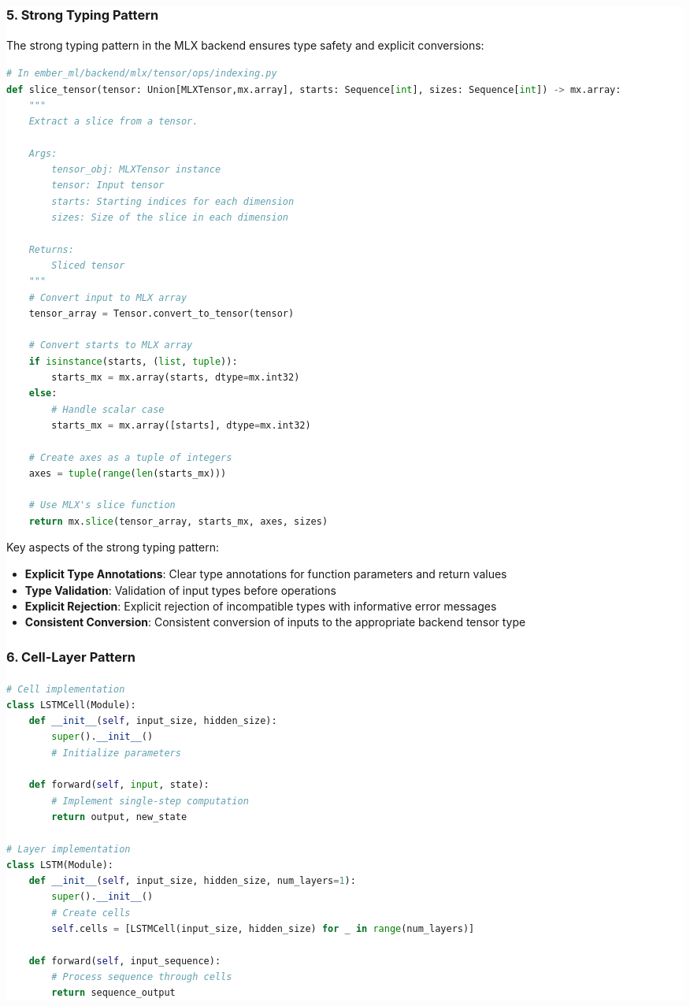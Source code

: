 ### 5. Strong Typing Pattern

The strong typing pattern in the MLX backend ensures type safety and explicit conversions:

```python
# In ember_ml/backend/mlx/tensor/ops/indexing.py
def slice_tensor(tensor: Union[MLXTensor,mx.array], starts: Sequence[int], sizes: Sequence[int]) -> mx.array:
    """
    Extract a slice from a tensor.
    
    Args:
        tensor_obj: MLXTensor instance
        tensor: Input tensor
        starts: Starting indices for each dimension
        sizes: Size of the slice in each dimension
        
    Returns:
        Sliced tensor
    """
    # Convert input to MLX array
    tensor_array = Tensor.convert_to_tensor(tensor)
    
    # Convert starts to MLX array
    if isinstance(starts, (list, tuple)):
        starts_mx = mx.array(starts, dtype=mx.int32)
    else:
        # Handle scalar case
        starts_mx = mx.array([starts], dtype=mx.int32)
    
    # Create axes as a tuple of integers
    axes = tuple(range(len(starts_mx)))
    
    # Use MLX's slice function
    return mx.slice(tensor_array, starts_mx, axes, sizes)
```

Key aspects of the strong typing pattern:
- **Explicit Type Annotations**: Clear type annotations for function parameters and return values
- **Type Validation**: Validation of input types before operations
- **Explicit Rejection**: Explicit rejection of incompatible types with informative error messages
- **Consistent Conversion**: Consistent conversion of inputs to the appropriate backend tensor type

### 6. Cell-Layer Pattern
```python
# Cell implementation
class LSTMCell(Module):
    def __init__(self, input_size, hidden_size):
        super().__init__()
        # Initialize parameters
        
    def forward(self, input, state):
        # Implement single-step computation
        return output, new_state

# Layer implementation
class LSTM(Module):
    def __init__(self, input_size, hidden_size, num_layers=1):
        super().__init__()
        # Create cells
        self.cells = [LSTMCell(input_size, hidden_size) for _ in range(num_layers)]
        
    def forward(self, input_sequence):
        # Process sequence through cells
        return sequence_output
```